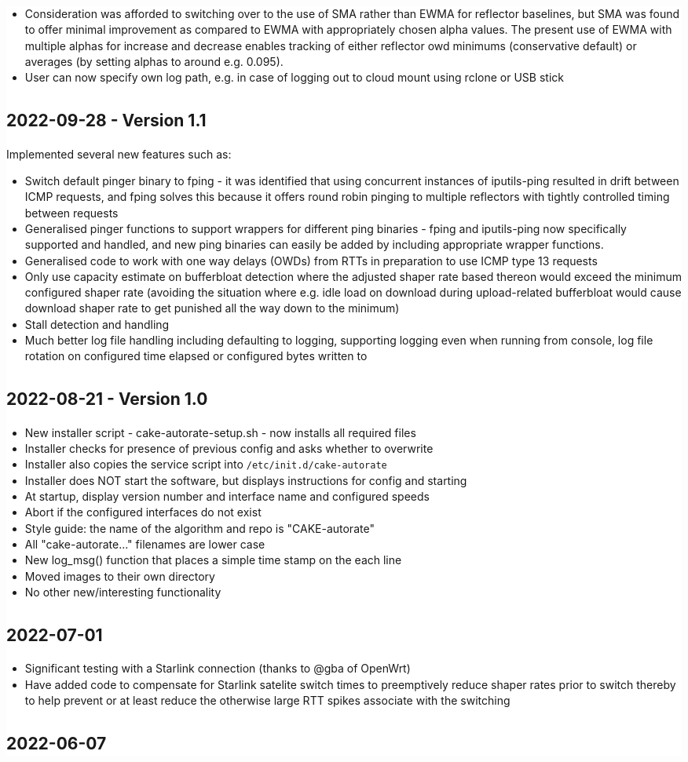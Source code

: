 - Consideration was afforded to switching over to the use of SMA rather than EWMA for reflector baselines, but SMA was found to offer minimal improvement as compared to EWMA with appropriately chosen alpha values. The present use of EWMA with multiple alphas for increase and decrease enables tracking of either reflector owd minimums (conservative default) or averages (by setting alphas to around e.g. 0.095).
- User can now specify own log path, e.g. in case of logging out to cloud mount using rclone or USB stick

## 2022-09-28 - Version 1.1

Implemented several new features such as:

- Switch default pinger binary to fping - it was identified that using concurrent instances of iputils-ping resulted in drift between ICMP requests, and fping solves this because it offers round robin pinging to multiple reflectors with tightly controlled timing between requests
- Generalised pinger functions to support wrappers for different ping binaries - fping and iputils-ping now specifically supported and handled, and new ping binaries can easily be added by including appropriate wrapper functions.
- Generalised code to work with one way delays (OWDs) from RTTs in preparation to use ICMP type 13 requests
- Only use capacity estimate on bufferbloat detection where the adjusted shaper rate based thereon would exceed the minimum configured shaper rate (avoiding the situation where e.g. idle load on download during upload-related bufferbloat would cause download shaper rate to get punished all the way down to the minimum)
- Stall detection and handling
- Much better log file handling including defaulting to logging, supporting logging even when running from console, log file rotation on configured time elapsed or configured bytes written to

## 2022-08-21 - Version 1.0

- New installer script - cake-autorate-setup.sh - now installs all required files
- Installer checks for presence of previous config and asks whether to overwrite
- Installer also copies the service script into `/etc/init.d/cake-autorate`
- Installer does NOT start the software, but displays instructions for config and starting
- At startup, display version number and interface name and configured speeds
- Abort if the configured interfaces do not exist
- Style guide: the name of the algorithm and repo is "CAKE-autorate"
- All "cake-autorate..." filenames are lower case
- New log_msg() function that places a simple time stamp on the each line
- Moved images to their own directory
- No other new/interesting functionality

## 2022-07-01

- Significant testing with a Starlink connection (thanks to @gba of OpenWrt)
- Have added code to compensate for Starlink satelite switch times to preemptively reduce shaper rates prior to switch thereby to help prevent or at least reduce the otherwise large RTT spikes associate with the switching

## 2022-06-07
